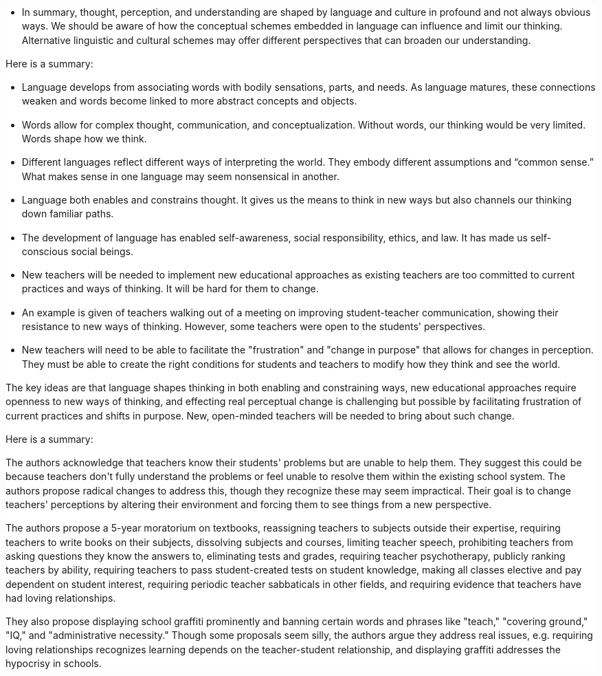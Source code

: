 - In summary, thought, perception, and understanding are shaped by language and culture in profound and not always obvious ways. We should be aware of how the conceptual schemes embedded in language can influence and limit our thinking. Alternative linguistic and cultural schemes may offer different perspectives that can broaden our understanding.

 Here is a summary:

- Language develops from associating words with bodily sensations, parts, and needs. As language matures, these connections weaken and words become linked to more abstract concepts and objects. 

- Words allow for complex thought, communication, and conceptualization. Without words, our thinking would be very limited. Words shape how we think.

- Different languages reflect different ways of interpreting the world. They embody different assumptions and “common sense.” What makes sense in one language may seem nonsensical in another. 

- Language both enables and constrains thought. It gives us the means to think in new ways but also channels our thinking down familiar paths.

- The development of language has enabled self-awareness, social responsibility, ethics, and law. It has made us self-conscious social beings.

- New teachers will be needed to implement new educational approaches as existing teachers are too committed to current practices and ways of thinking. It will be hard for them to change.

- An example is given of teachers walking out of a meeting on improving student-teacher communication, showing their resistance to new ways of thinking. However, some teachers were open to the students' perspectives.

- New teachers will need to be able to facilitate the "frustration" and "change in purpose" that allows for changes in perception. They must be able to create the right conditions for students and teachers to modify how they think and see the world.

The key ideas are that language shapes thinking in both enabling and constraining ways, new educational approaches require openness to new ways of thinking, and effecting real perceptual change is challenging but possible by facilitating frustration of current practices and shifts in purpose. New, open-minded teachers will be needed to bring about such change.

 Here is a summary:

The authors acknowledge that teachers know their students' problems but are unable to help them. They suggest this could be because teachers don't fully understand the problems or feel unable to resolve them within the existing school system. The authors propose radical changes to address this, though they recognize these may seem impractical. Their goal is to change teachers' perceptions by altering their environment and forcing them to see things from a new perspective.

The authors propose a 5-year moratorium on textbooks, reassigning teachers to subjects outside their expertise, requiring teachers to write books on their subjects, dissolving subjects and courses, limiting teacher speech, prohibiting teachers from asking questions they know the answers to, eliminating tests and grades, requiring teacher psychotherapy, publicly ranking teachers by ability, requiring teachers to pass student-created tests on student knowledge, making all classes elective and pay dependent on student interest, requiring periodic teacher sabbaticals in other fields, and requiring evidence that teachers have had loving relationships. 

They also propose displaying school graffiti prominently and banning certain words and phrases like "teach," "covering ground," "IQ," and "administrative necessity." Though some proposals seem silly, the authors argue they address real issues, e.g. requiring loving relationships recognizes learning depends on the teacher-student relationship, and displaying graffiti addresses the hypocrisy in schools.
